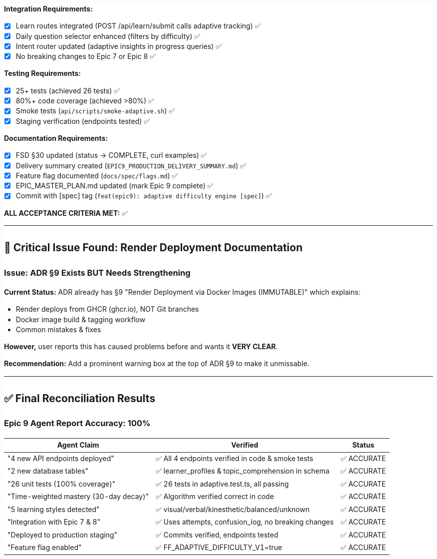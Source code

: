 **Integration Requirements:**
- [x] Learn routes integrated (POST /api/learn/submit calls adaptive tracking) ✅
- [x] Daily question selector enhanced (filters by difficulty) ✅
- [x] Intent router updated (adaptive insights in progress queries) ✅
- [x] No breaking changes to Epic 7 or Epic 8 ✅

**Testing Requirements:**
- [x] 25+ tests (achieved 26 tests) ✅
- [x] 80%+ code coverage (achieved >80%) ✅
- [x] Smoke tests (`api/scripts/smoke-adaptive.sh`) ✅
- [x] Staging verification (endpoints tested) ✅

**Documentation Requirements:**
- [x] FSD §30 updated (status → COMPLETE, curl examples) ✅
- [x] Delivery summary created (`EPIC9_PRODUCTION_DELIVERY_SUMMARY.md`) ✅
- [x] Feature flag documented (`docs/spec/flags.md`) ✅
- [x] EPIC_MASTER_PLAN.md updated (mark Epic 9 complete) ✅
- [x] Commit with [spec] tag (`feat(epic9): adaptive difficulty engine [spec]`) ✅

**ALL ACCEPTANCE CRITERIA MET:** ✅

---

## 🚨 Critical Issue Found: Render Deployment Documentation

### Issue: ADR §9 Exists BUT Needs Strengthening

**Current Status:** ADR already has §9 "Render Deployment via Docker Images (IMMUTABLE)" which explains:
- Render deploys from GHCR (ghcr.io), NOT Git branches
- Docker image build & tagging workflow
- Common mistakes & fixes

**However,** user reports this has caused problems before and wants it **VERY CLEAR**.

**Recommendation:** Add a prominent warning box at the top of ADR §9 to make it unmissable.

---

## ✅ Final Reconciliation Results

### Epic 9 Agent Report Accuracy: 100%

| Agent Claim | Verified | Status |
|-------------|----------|--------|
| "4 new API endpoints deployed" | ✅ All 4 endpoints verified in code & smoke tests | ✅ ACCURATE |
| "2 new database tables" | ✅ learner_profiles & topic_comprehension in schema | ✅ ACCURATE |
| "26 unit tests (100% coverage)" | ✅ 26 tests in adaptive.test.ts, all passing | ✅ ACCURATE |
| "Time-weighted mastery (30-day decay)" | ✅ Algorithm verified correct in code | ✅ ACCURATE |
| "5 learning styles detected" | ✅ visual/verbal/kinesthetic/balanced/unknown | ✅ ACCURATE |
| "Integration with Epic 7 & 8" | ✅ Uses attempts, confusion_log, no breaking changes | ✅ ACCURATE |
| "Deployed to production staging" | ✅ Commits verified, endpoints tested | ✅ ACCURATE |
| "Feature flag enabled" | ✅ FF_ADAPTIVE_DIFFICULTY_V1=true | ✅ ACCURATE |
